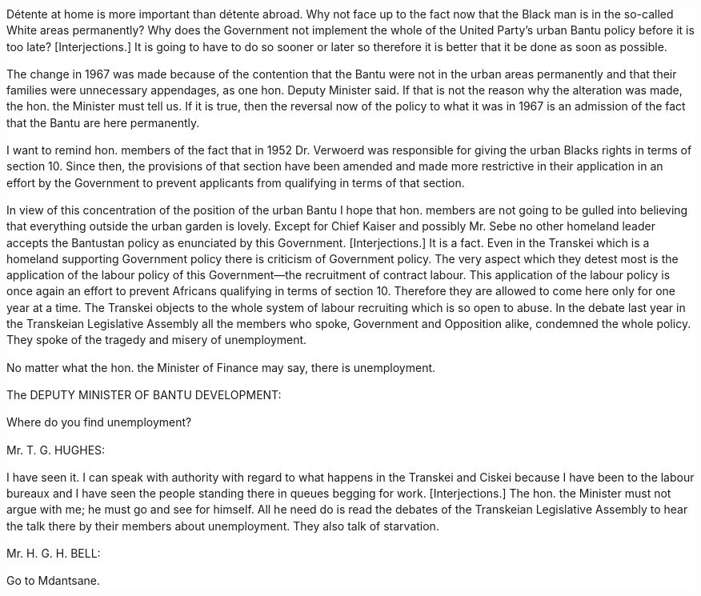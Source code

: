 <p>D&#x00E9;tente at home is more important than d&#x00E9;tente abroad. Why not face up to the fact now that the Black man is in the so-called White areas permanently&#x003F; Why does the Government not implement the whole of the United Party&#x2019;s urban Bantu policy before it is too late&#x003F; [Interjections.] It is going to have to do so sooner or later so therefore it is better that it be done as soon as possible.</p>

<p>The change in 1967 was made because of the contention that the Bantu were not in the urban areas permanently and that their families were unnecessary appendages, as one hon. Deputy Minister said. If that is not the reason why the alteration was made, the hon. the Minister must tell us. If it is true, then the reversal now of the policy to what it was in 1967 is an admission of the fact that the Bantu are here permanently.</p>

<p>I want to remind hon. members of the fact that in 1952 Dr. Verwoerd was responsible for giving the urban Blacks rights in terms of section 10. Since then, the provisions of that section have been amended and made more restrictive in their application in an effort by the Government to prevent applicants from qualifying in terms of that section.</p>

<p>In view of this concentration of the position of the urban Bantu I hope that hon. members are not going to be gulled into believing that everything outside the urban garden is lovely. Except for Chief Kaiser and possibly Mr. Sebe no other homeland leader accepts the Bantustan policy as enunciated by this Government. [Interjections.] It is a fact. Even in the Transkei which is a homeland supporting Government policy there is criticism of Government policy. The very aspect which they detest most is the application of the labour policy of this Government&#x2014;the recruitment of contract labour. This application of the labour policy is once again an effort to prevent Africans qualifying in terms of section 10. Therefore they are allowed to come here only for one year at a time. The Transkei objects to the whole system of labour recruiting which is so open to abuse. In the debate last year in the Transkeian Legislative Assembly all the members who spoke, Government and Opposition alike, condemned the whole policy. They spoke of the tragedy and misery of unemployment.</p>

<p>No matter what the hon. the Minister of Finance may say, there is unemployment.</p>

</speech>

<speech by="#deputy_minister_of_bantu_development">

<from>The <person refersTo="hansard_za">DEPUTY MINISTER OF BANTU DEVELOPMENT</person>:</from>

<p>Where do you find unemployment&#x003F;</p>

</speech>

<speech by="#hughes">

<from>Mr. <person refersTo="hansard_za">T. G. HUGHES</person>:</from>

<p>I have seen it. I can speak with authority with regard to what happens in the Transkei and Ciskei because I have been to the labour bureaux and I have seen the people standing there in queues begging for work. [Interjections.] The hon. the Minister must not argue with me; he must go and see for himself. All he need do is read the debates of the Transkeian Legislative Assembly to hear the talk there by their members about unemployment. They also talk of starvation.</p>

</speech>

<speech by="#bell">

<from>Mr. <person refersTo="hansard_za">H. G. H. BELL</person>:</from>

<p>Go to Mdantsane.</p>

